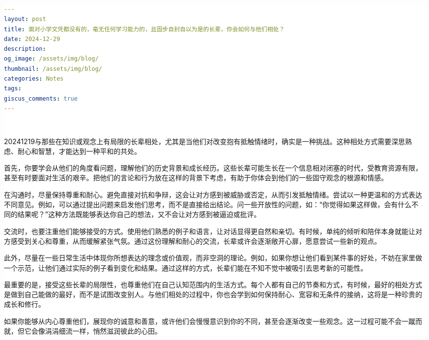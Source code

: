 ```yaml
---
layout: post
title: 面对小学文凭都没有的，毫无任何学习能力的，且固步自封自以为是的长辈，你会如何与他们相处？
date: 2024-12-29
description:
og_image: /assets/img/blog/
thumbnail: /assets/img/blog/
categories: Notes
tags:
giscus_comments: true
---
```


<img src="/assets/img/blog/" style="width:100%;" alt="">

20241219与那些在知识或观念上有局限的长辈相处，尤其是当他们对改变抱有抵触情绪时，确实是一种挑战。这种相处方式需要深思熟虑、耐心和智慧，才能达到一种平和的共处。

首先，你要学会从他们的角度看问题，理解他们的历史背景和成长经历。这些长辈可能生长在一个信息相对闭塞的时代，受教育资源有限，甚至有时要面对生活的艰辛。把他们的言论和行为放在这样的背景下考虑，有助于你体会到他们的一些固守观念的根源和情感。

在沟通时，尽量保持尊重和耐心。避免直接对抗和争辩，这会让对方感到被威胁或否定，从而引发抵触情绪。尝试以一种更温和的方式表达不同意见。例如，可以通过提出问题来启发他们思考，而不是直接给出结论。问一些开放性的问题，如：“你觉得如果这样做，会有什么不同的结果呢？”这种方法既能够表达你自己的想法，又不会让对方感到被逼迫或批评。

交流时，也要注重他们能够接受的方式。使用他们熟悉的例子和语言，让对话显得更自然和亲切。有时候，单纯的倾听和陪伴本身就能让对方感受到关心和尊重，从而缓解紧张气氛。通过这份理解和耐心的交流，长辈或许会逐渐敞开心扉，愿意尝试一些新的观点。

此外，尽量在一些日常生活中体现你所想表达的理念或价值观，而非空洞的理论。例如，如果你想让他们看到某件事的好处，不妨在家里做一个示范，让他们通过实际的例子看到变化和结果。通过这样的方式，长辈们能在不知不觉中被吸引去思考新的可能性。

最重要的是，接受这些长辈的局限性，也尊重他们在自己认知范围内的生活方式。每个人都有自己的节奏和方式，有时候，最好的相处方式是做到自己能做的最好，而不是试图改变别人。与他们相处的过程中，你也会学到如何保持耐心、宽容和无条件的接纳，这将是一种珍贵的成长和修行。

如果你能够从内心尊重他们，展现你的诚意和善意，或许他们会慢慢意识到你的不同，甚至会逐渐改变一些观念。这一过程可能不会一蹴而就，但它会像涓涓细流一样，悄然滋润彼此的心田。
